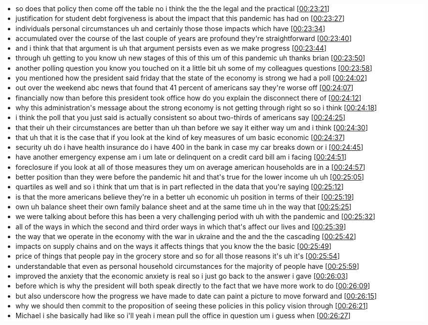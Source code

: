 *  so does that policy then come off the table no i think the the the legal and the practical [[00:23:21](https://www.youtube.com/watch?v=6idkqoCD79Q&t=1401.6s)]
*  justification for student debt forgiveness is about the impact that this pandemic has had on [[00:23:27](https://www.youtube.com/watch?v=6idkqoCD79Q&t=1407.9199999999998s)]
*  individuals personal circumstances uh and certainly those those impacts which have [[00:23:34](https://www.youtube.com/watch?v=6idkqoCD79Q&t=1414.32s)]
*  accumulated over the course of the last couple of years are profound they're straightforward [[00:23:40](https://www.youtube.com/watch?v=6idkqoCD79Q&t=1420.08s)]
*  and i think that that argument is uh that argument persists even as we make progress [[00:23:44](https://www.youtube.com/watch?v=6idkqoCD79Q&t=1424.56s)]
*  through uh getting to you know uh new stages of this of this um of this pandemic uh thanks brian [[00:23:50](https://www.youtube.com/watch?v=6idkqoCD79Q&t=1430.32s)]
*  another polling question you know you touched on it a little bit uh some of my colleagues questions [[00:23:58](https://www.youtube.com/watch?v=6idkqoCD79Q&t=1438.08s)]
*  you mentioned how the president said friday that the state of the economy is strong we had a poll [[00:24:02](https://www.youtube.com/watch?v=6idkqoCD79Q&t=1442.96s)]
*  out over the weekend abc news that found that 41 percent of americans say they're worse off [[00:24:07](https://www.youtube.com/watch?v=6idkqoCD79Q&t=1447.12s)]
*  financially now than before this president took office how do you explain the disconnect there of [[00:24:12](https://www.youtube.com/watch?v=6idkqoCD79Q&t=1452.24s)]
*  why this administration's message about the strong economy is not getting through right so so i think [[00:24:18](https://www.youtube.com/watch?v=6idkqoCD79Q&t=1458.48s)]
*  i think the poll that you just said is actually consistent so about two-thirds of americans say [[00:24:25](https://www.youtube.com/watch?v=6idkqoCD79Q&t=1465.76s)]
*  that their uh their circumstances are better than uh than before we say it either way um and i think [[00:24:30](https://www.youtube.com/watch?v=6idkqoCD79Q&t=1470.0s)]
*  that uh that it is the case that if you look at the kind of key measures of um basic economic [[00:24:37](https://www.youtube.com/watch?v=6idkqoCD79Q&t=1477.44s)]
*  security uh do i have health insurance do i have 400 in the bank in case my car breaks down or i [[00:24:45](https://www.youtube.com/watch?v=6idkqoCD79Q&t=1485.1200000000001s)]
*  have another emergency expense am i um late or delinquent on a credit card bill am i facing [[00:24:51](https://www.youtube.com/watch?v=6idkqoCD79Q&t=1491.52s)]
*  foreclosure if you look at all of those measures they um on average american households are in a [[00:24:57](https://www.youtube.com/watch?v=6idkqoCD79Q&t=1497.2s)]
*  better position than they were before the pandemic hit and that's true for the lower income uh uh [[00:25:05](https://www.youtube.com/watch?v=6idkqoCD79Q&t=1505.04s)]
*  quartiles as well and so i think that um that is in part reflected in the data that you're saying [[00:25:12](https://www.youtube.com/watch?v=6idkqoCD79Q&t=1512.08s)]
*  is that the more americans believe they're in a better uh economic uh position in terms of their [[00:25:19](https://www.youtube.com/watch?v=6idkqoCD79Q&t=1519.12s)]
*  own uh balance sheet their own family balance sheet and at the same time uh in the way that [[00:25:25](https://www.youtube.com/watch?v=6idkqoCD79Q&t=1525.6s)]
*  we were talking about before this has been a very challenging period with uh with the pandemic and [[00:25:32](https://www.youtube.com/watch?v=6idkqoCD79Q&t=1532.48s)]
*  all of the ways in which the second and third order ways in which that's affect our lives and [[00:25:39](https://www.youtube.com/watch?v=6idkqoCD79Q&t=1539.52s)]
*  the way that we operate in the economy with the war in ukraine and the and the the cascading [[00:25:42](https://www.youtube.com/watch?v=6idkqoCD79Q&t=1542.88s)]
*  impacts on supply chains and on the ways it affects things that you know the the basic [[00:25:49](https://www.youtube.com/watch?v=6idkqoCD79Q&t=1549.28s)]
*  price of things that people pay in the grocery store and so for all those reasons it's uh it's [[00:25:54](https://www.youtube.com/watch?v=6idkqoCD79Q&t=1554.48s)]
*  understandable that even as personal household circumstances for the majority of people have [[00:25:59](https://www.youtube.com/watch?v=6idkqoCD79Q&t=1559.36s)]
*  improved the anxiety that the economic anxiety is real so i just go back to the answer i gave [[00:26:03](https://www.youtube.com/watch?v=6idkqoCD79Q&t=1563.44s)]
*  before which is why the president will both speak directly to the fact that we have more work to do [[00:26:09](https://www.youtube.com/watch?v=6idkqoCD79Q&t=1569.68s)]
*  but also underscore how the progress we have made to date can paint a picture to move forward and [[00:26:15](https://www.youtube.com/watch?v=6idkqoCD79Q&t=1575.44s)]
*  why we should then commit to the proposition of seeing these policies in this policy vision through [[00:26:21](https://www.youtube.com/watch?v=6idkqoCD79Q&t=1581.68s)]
*  Michael i she basically had like so i'll yeah i mean pull the office in question um i guess when [[00:26:27](https://www.youtube.com/watch?v=6idkqoCD79Q&t=1587.3600000000001s)]